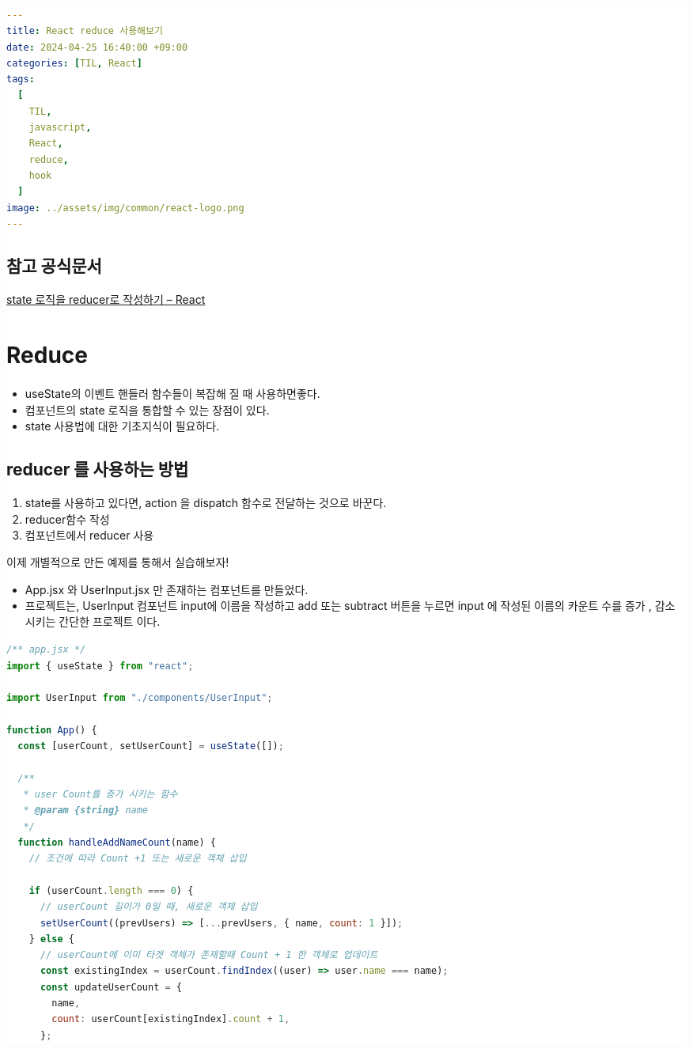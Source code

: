 ```yaml
---
title: React reduce 사용해보기
date: 2024-04-25 16:40:00 +09:00
categories: [TIL, React]
tags:
  [
    TIL,
    javascript,
    React,
    reduce,
    hook
  ]
image: ../assets/img/common/react-logo.png
---
```

## 참고 공식문서
[state 로직을 reducer로 작성하기 – React](https://ko.react.dev/learn/extracting-state-logic-into-a-reducer)

# Reduce
- useState의 이벤트 핸들러 함수들이 복잡해 질 때 사용하면좋다.
- 컴포넌트의 state 로직을 통합할 수 있는 장점이 있다.
- state 사용법에 대한 기초지식이 필요하다.

## reducer 를 사용하는 방법

1. state를 사용하고 있다면, action 을 dispatch 함수로 전달하는 것으로 바꾼다.
2. reducer함수 작성
3. 컴포넌트에서 reducer 사용

이제 개별적으로 만든 예제를 통해서 실습해보자!

- App.jsx 와 UserInput.jsx 만 존재하는 컴포넌트를 만들었다.
- 프로젝트는, UserInput 컴포넌트 input에 이름을 작성하고 add 또는 subtract 버튼을 누르면 input 에 작성된 이름의 카운트 수를 증가 , 감소 시키는 간단한 프로젝트 이다.

```jsx
/** app.jsx */
import { useState } from "react";

import UserInput from "./components/UserInput";

function App() {
  const [userCount, setUserCount] = useState([]);

  /**
   * user Count를 증가 시키는 함수
   * @param {string} name
   */
  function handleAddNameCount(name) {
    // 조건에 따라 Count +1 또는 새로운 객체 삽입

    if (userCount.length === 0) {
      // userCount 길이가 0일 때, 새로운 객체 삽입
      setUserCount((prevUsers) => [...prevUsers, { name, count: 1 }]);
    } else {
      // userCount에 이미 타겟 객체가 존재할때 Count + 1 한 객체로 업데이트
      const existingIndex = userCount.findIndex((user) => user.name === name);
      const updateUserCount = {
        name,
        count: userCount[existingIndex].count + 1,
      };
```